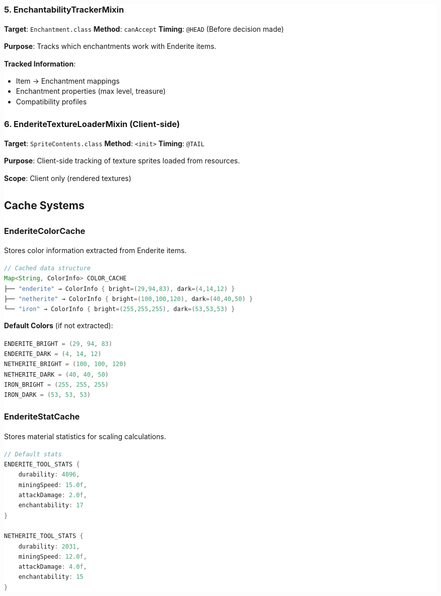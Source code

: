### 5. EnchantabilityTrackerMixin
**Target**: `Enchantment.class`
**Method**: `canAccept`
**Timing**: `@HEAD` (Before decision made)

**Purpose**: Tracks which enchantments work with Enderite items.

**Tracked Information**:
- Item → Enchantment mappings
- Enchantment properties (max level, treasure)
- Compatibility profiles

### 6. EnderiteTextureLoaderMixin (Client-side)
**Target**: `SpriteContents.class`
**Method**: `<init>`
**Timing**: `@TAIL`

**Purpose**: Client-side tracking of texture sprites loaded from resources.

**Scope**: Client only (rendered textures)

## Cache Systems

### EnderiteColorCache
Stores color information extracted from Enderite items.

```java
// Cached data structure
Map<String, ColorInfo> COLOR_CACHE
├── "enderite" → ColorInfo { bright=(29,94,83), dark=(4,14,12) }
├── "netherite" → ColorInfo { bright=(100,100,120), dark=(40,40,50) }
└── "iron" → ColorInfo { bright=(255,255,255), dark=(53,53,53) }
```

**Default Colors** (if not extracted):
```java
ENDERITE_BRIGHT = (29, 94, 83)
ENDERITE_DARK = (4, 14, 12)
NETHERITE_BRIGHT = (100, 100, 120)
NETHERITE_DARK = (40, 40, 50)
IRON_BRIGHT = (255, 255, 255)
IRON_DARK = (53, 53, 53)
```

### EnderiteStatCache
Stores material statistics for scaling calculations.

```java
// Default stats
ENDERITE_TOOL_STATS {
    durability: 4096,
    miningSpeed: 15.0f,
    attackDamage: 2.0f,
    enchantability: 17
}

NETHERITE_TOOL_STATS {
    durability: 2031,
    miningSpeed: 12.0f,
    attackDamage: 4.0f,
    enchantability: 15
}
```
